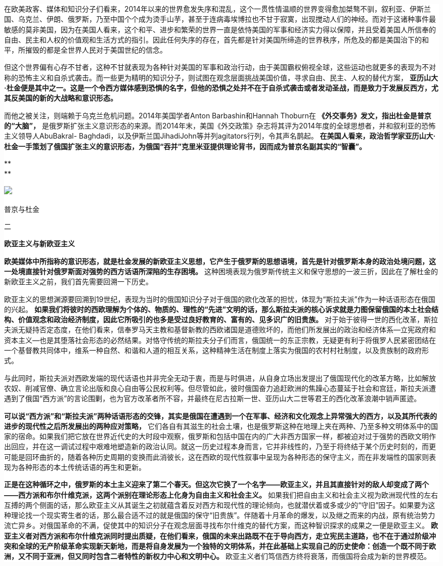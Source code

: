 
在欧美政客、媒体和知识分子们看来，2014年以来的世界愈发失序和混乱，这个一贯性情温顺的世界变得愈加桀骜不驯，叙利亚、伊斯兰国、乌克兰、伊朗、俄罗斯，乃至中国个个成为烫手山芋，甚至于连病毒埃博拉也不甘于寂寞，出现搅动人们的神经。而对于这诸种事件最敏感的莫非美国，因为在美国人看来，这个和平、进步和繁荣的世界一直是依恃美国的军事和经济实力得以保障，并且受着美国人所信奉的自由、民主和人权的价值观和生活方式的指引。因此任何失序的存在，首先都是针对美国所缔造的世界秩序，所危及的都是美国治下的和平，所摧毁的都是全世界人民对于美国世纪的信念。

  

但这个世界偏有心存不甘者，这种不甘就表现为各种针对美国的军事和政治行动，由于美国霸权俯视全球，这些运动也就更多的表现为不对称的恐怖主义和自杀式袭击。而一些更为精明的知识分子，则试图在观念层面挑战美国价值，寻求自由、民主、人权的替代方案，
**亚历山大·杜金便是其中之一。这是一个令西方媒体感到恐惧的名字，但他的恐惧之处并不在于自杀式袭击或者发动圣战，而是致力于发展反西方，尤其反美国的新的大战略和意识形态。**

  

而他之被关注，则端赖于乌克兰危机问题。2014年美国学者Anton Barbashin和Hannah Thoburn在
**《外交事务》发文，指出杜金是普京的“大脑”，**
是俄罗斯扩张主义意识形态的来源。而2014年末，美国《外交政策》杂志将其评为2014年度的全球思想者，并和叙利亚的恐怖主义领导人AbuBakral-
Baghdadi，以及伊斯兰国JihadiJohn等并列agitators行列，令其声名鹊起。
**在美国人看来，政治哲学家亚历山大·杜金一手策划了俄国扩张主义的意识形态，为俄国“吞并”克里米亚提供理论背书，因而成为普京名副其实的“智囊”。**

 **  
**

![](/images/185/4.png)

普京与杜金

  

二

 **欧亚主义与新欧亚主义**

  

**欧美媒体中所指称的意识形态，就是杜金发展的新欧亚主义思想，它产生于俄罗斯的思想语境，首先是针对俄罗斯本身的政治处境问题，这一处境直接针对俄罗斯面对强势的西方话语所深陷的生存困境。**
这种困境表现为俄罗斯传统主义和保守思想的一波三折，因此在了解杜金的新欧亚主义之前，我们首先需要回溯一下历史。

  

欧亚主义的思想渊源要回溯到19世纪，表现为当时的俄国知识分子对于俄国的欧化改革的担忧，体现为“斯拉夫派”作为一种话语形态在俄国的兴起。
**如果我们将彼时的西欧理解为个体的、物质的、理性的“先进”文明的话，那么斯拉夫派的核心诉求就是力图保留俄国的本土社会结构、价值观念和政治经济制度，因此它所吸引的也多是受过良好教育的、富有的、见多识广的旧贵族。**
对于始于彼得一世的西化改革，斯拉夫派无疑持否定态度，在他们看来，信奉罗马天主教和基督新教的西欧诸国是道德败坏的，而他们所发展出的政治和经济体系—立宪政府和资本主义—也是其堕落社会形态的必然结果。对恪守传统的斯拉夫分子们而言，俄国统一的东正宗教，无疑更有利于将俄罗人民紧密团结在一个基督教共同体中，维系一种自然、和谐和人道的相互关系，这种精神生活在制度上落实为俄国的农村村社制度，以及贵族制的政府形式。

  

与此同时，斯拉夫派对西欧发端的现代话语也并非完全无动于衷，而是与时俱进，从自身立场出发提出了俄国现代化的改革方略，比如解放农奴、削减官僚、确立言论出版和良心自由等公民权利等。但尽管如此，彼时俄国奋力追赶欧洲的焦躁心态蔓延于社会和宫廷，斯拉夫派遭遇到了俄国“西方派”的言论围剿，也为官方改革者所不容，并最终在尼古拉斯一世、亚历山大二世等君王的西化改革浪潮中销声匿迹。

  

**可以说“西方派”和“斯拉夫派”两种话语形态的交锋，其实是俄国在遭遇到一个在军事、经济和文化观念上异常强大的西方，以及其所代表的进步的现代性之后所发展出的两种应对策略，**
它们各自有其滋生的社会土壤，也是俄罗斯这种在地理上夹在两种、乃至多种文明体系中的国家的宿命。如果我们把它放在世界近代史的大时段中观察，俄罗斯和包括中国在内的广大非西方国家一样，都被迫对过于强势的西欧文明作出回应，并在这一调试过程中艰难地塑造新的政治认同。就这一历史过程本身而言，它并非线性的，乃至于将终结于某个历史时刻的，而更可能是回环曲折的，随着各种历史周期的变换而此消彼长，这在西欧的现代性叙事中呈现为各种形态的保守主义，而在非发端性的国家则表现为各种形态的本土传统话语的再生和更新。

  

**正是在这种循环之中，俄罗斯的本土主义迎来了第二个春天。但这次它换了一个名字——欧亚主义，并且其直接针对的敌人却变成了两个——西方派和布尔什维克派，这两个派别在理论形态上化身为自由主义和社会主义。**
如果我们把自由主义和社会主义视为欧洲现代性的左右互搏的两个侧面的话，那么欧亚主义从其诞生之初就蕴含着反对西方和现代性的理论倾向，也就潜伏着或多或少的“守旧”因子。如果要为这种理论找一个现实寄生者的话，那么最合适不过的就是俄国的保守“旧贵族”。伴随着十月革命的爆发，以及继之而来的内战，原有统治势力流亡异乡。对俄国革命的不满，促使其中的知识分子在观念层面寻找布尔什维克的替代方案，而这种智识探求的成果之一便是欧亚主义。
**欧亚主义者对西方派和布尔什维克派同时提出质疑，在他们看来，俄国的未来出路既不在于导向西方，走立宪民主道路，也不在于通过阶级冲突和全球的无产阶级革命实现新天新地，而是将自身发展为一个独特的文明体系，并在此基础上实现自己的历史使命：创造一个既不同于欧洲，又不同于亚洲，但又同时包含二者特性的新权力中心和文明中心。**
欧亚主义者们笃信西方终将衰落，而俄国将会成为新的世界模范。
